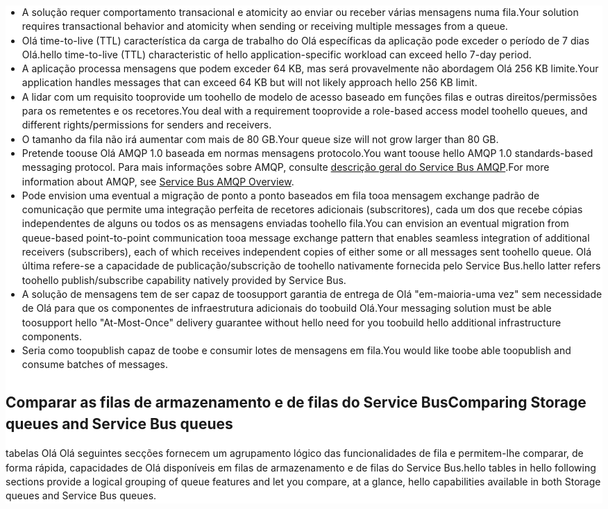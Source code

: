* <span data-ttu-id="1a6e2-134">A solução requer comportamento transacional e atomicity ao enviar ou receber várias mensagens numa fila.</span><span class="sxs-lookup"><span data-stu-id="1a6e2-134">Your solution requires transactional behavior and atomicity when sending or receiving multiple messages from a queue.</span></span>
* <span data-ttu-id="1a6e2-135">Olá time-to-live (TTL) característica da carga de trabalho do Olá específicas da aplicação pode exceder o período de 7 dias Olá.</span><span class="sxs-lookup"><span data-stu-id="1a6e2-135">hello time-to-live (TTL) characteristic of hello application-specific workload can exceed hello 7-day period.</span></span>
* <span data-ttu-id="1a6e2-136">A aplicação processa mensagens que podem exceder 64 KB, mas será provavelmente não abordagem Olá 256 KB limite.</span><span class="sxs-lookup"><span data-stu-id="1a6e2-136">Your application handles messages that can exceed 64 KB but will not likely approach hello 256 KB limit.</span></span>
* <span data-ttu-id="1a6e2-137">A lidar com um requisito tooprovide um toohello de modelo de acesso baseado em funções filas e outras direitos/permissões para os remetentes e os recetores.</span><span class="sxs-lookup"><span data-stu-id="1a6e2-137">You deal with a requirement tooprovide a role-based access model toohello queues, and different rights/permissions for senders and receivers.</span></span>
* <span data-ttu-id="1a6e2-138">O tamanho da fila não irá aumentar com mais de 80 GB.</span><span class="sxs-lookup"><span data-stu-id="1a6e2-138">Your queue size will not grow larger than 80 GB.</span></span>
* <span data-ttu-id="1a6e2-139">Pretende toouse Olá AMQP 1.0 baseada em normas mensagens protocolo.</span><span class="sxs-lookup"><span data-stu-id="1a6e2-139">You want toouse hello AMQP 1.0 standards-based messaging protocol.</span></span> <span data-ttu-id="1a6e2-140">Para mais informações sobre AMQP, consulte [descrição geral do Service Bus AMQP](service-bus-amqp-overview.md).</span><span class="sxs-lookup"><span data-stu-id="1a6e2-140">For more information about AMQP, see [Service Bus AMQP Overview](service-bus-amqp-overview.md).</span></span>
* <span data-ttu-id="1a6e2-141">Pode envision uma eventual a migração de ponto a ponto baseados em fila tooa mensagem exchange padrão de comunicação que permite uma integração perfeita de recetores adicionais (subscritores), cada um dos que recebe cópias independentes de alguns ou todos os as mensagens enviadas toohello fila.</span><span class="sxs-lookup"><span data-stu-id="1a6e2-141">You can envision an eventual migration from queue-based point-to-point communication tooa message exchange pattern that enables seamless integration of additional receivers (subscribers), each of which receives independent copies of either some or all messages sent toohello queue.</span></span> <span data-ttu-id="1a6e2-142">Olá última refere-se a capacidade de publicação/subscrição de toohello nativamente fornecida pelo Service Bus.</span><span class="sxs-lookup"><span data-stu-id="1a6e2-142">hello latter refers toohello publish/subscribe capability natively provided by Service Bus.</span></span>
* <span data-ttu-id="1a6e2-143">A solução de mensagens tem de ser capaz de toosupport garantia de entrega de Olá "em-maioria-uma vez" sem necessidade de Olá para que os componentes de infraestrutura adicionais do toobuild Olá.</span><span class="sxs-lookup"><span data-stu-id="1a6e2-143">Your messaging solution must be able toosupport hello "At-Most-Once" delivery guarantee without hello need for you toobuild hello additional infrastructure components.</span></span>
* <span data-ttu-id="1a6e2-144">Seria como toopublish capaz de toobe e consumir lotes de mensagens em fila.</span><span class="sxs-lookup"><span data-stu-id="1a6e2-144">You would like toobe able toopublish and consume batches of messages.</span></span>

## <a name="comparing-storage-queues-and-service-bus-queues"></a><span data-ttu-id="1a6e2-145">Comparar as filas de armazenamento e de filas do Service Bus</span><span class="sxs-lookup"><span data-stu-id="1a6e2-145">Comparing Storage queues and Service Bus queues</span></span>
<span data-ttu-id="1a6e2-146">tabelas Olá Olá seguintes secções fornecem um agrupamento lógico das funcionalidades de fila e permitem-lhe comparar, de forma rápida, capacidades de Olá disponíveis em filas de armazenamento e de filas do Service Bus.</span><span class="sxs-lookup"><span data-stu-id="1a6e2-146">hello tables in hello following sections provide a logical grouping of queue features and let you compare, at a glance, hello capabilities available in both Storage queues and Service Bus queues.</span></span>
